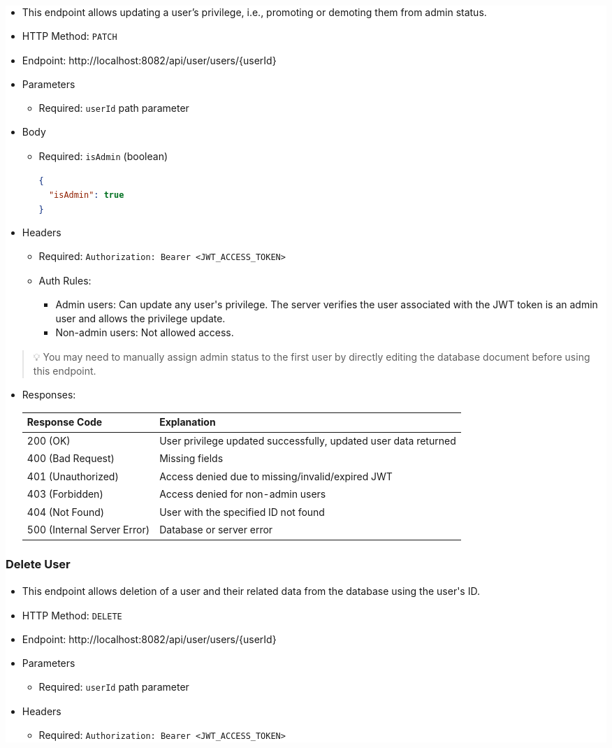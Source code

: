 - This endpoint allows updating a user’s privilege, i.e., promoting or demoting them from admin status.

- HTTP Method: `PATCH`

- Endpoint: http://localhost:8082/api/user/users/{userId}

- Parameters
  - Required: `userId` path parameter

- Body
  - Required: `isAdmin` (boolean)

    ```json
    {
      "isAdmin": true
    }
    ```

- Headers
    - Required: `Authorization: Bearer <JWT_ACCESS_TOKEN>`
    - Auth Rules:

        - Admin users: Can update any user's privilege. The server verifies the user associated with the JWT token is an admin user and allows the privilege update.
        - Non-admin users: Not allowed access.

> :bulb: You may need to manually assign admin status to the first user by directly editing the database document before using this endpoint.

- Responses:

    | Response Code               | Explanation                                                     |
    |-----------------------------|-----------------------------------------------------------------|
    | 200 (OK)                    | User privilege updated successfully, updated user data returned |
    | 400 (Bad Request)           | Missing fields                                                  |
    | 401 (Unauthorized)          | Access denied due to missing/invalid/expired JWT                |
    | 403 (Forbidden)             | Access denied for non-admin users                               |
    | 404 (Not Found)             | User with the specified ID not found                            |
    | 500 (Internal Server Error) | Database or server error                                        |

### Delete User

- This endpoint allows deletion of a user and their related data from the database using the user's ID.
- HTTP Method: `DELETE`
- Endpoint: http://localhost:8082/api/user/users/{userId}
- Parameters

  - Required: `userId` path parameter
- Headers

  - Required: `Authorization: Bearer <JWT_ACCESS_TOKEN>`
